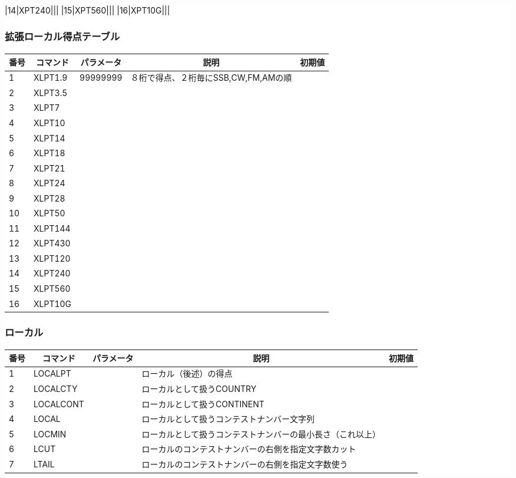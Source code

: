 |14|XPT240|||
|15|XPT560|||
|16|XPT10G|||

### 拡張ローカル得点テーブル

|番号|コマンド|パラメータ|説明|初期値|
| --- | --- | --- | --- | --- |
|1|XLPT1.9|99999999|８桁で得点、２桁毎にSSB,CW,FM,AMの順|
|2|XLPT3.5|||
|3|XLPT7|||
|4|XLPT10|||
|5|XLPT14|||
|6|XLPT18|||
|7|XLPT21|||
|8|XLPT24|||
|9|XLPT28|||
|10|XLPT50|||
|11|XLPT144|||
|12|XLPT430|||
|13|XLPT120|||
|14|XLPT240|||
|15|XLPT560|||
|16|XLPT10G|||

### ローカル

|番号|コマンド|パラメータ|説明|初期値|
| --- | --- | --- | --- | --- |
|1|LOCALPT||ローカル（後述）の得点||
|2|LOCALCTY||ローカルとして扱うCOUNTRY||
|3|LOCALCONT||ローカルとして扱うCONTINENT||
|4|LOCAL||ローカルとして扱うコンテストナンバー文字列||
|5|LOCMIN||ローカルとして扱うコンテストナンバーの最小長さ（これ以上）||
|6|LCUT||ローカルのコンテストナンバーの右側を指定文字数カット||
|7|LTAIL||ローカルのコンテストナンバーの右側を指定文字数使う||
